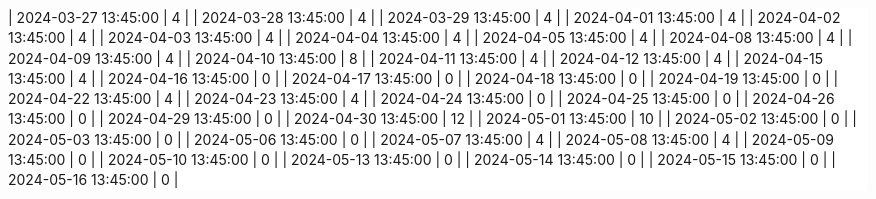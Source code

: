 | 2024-03-27 13:45:00 |                 4 |
| 2024-03-28 13:45:00 |                 4 |
| 2024-03-29 13:45:00 |                 4 |
| 2024-04-01 13:45:00 |                 4 |
| 2024-04-02 13:45:00 |                 4 |
| 2024-04-03 13:45:00 |                 4 |
| 2024-04-04 13:45:00 |                 4 |
| 2024-04-05 13:45:00 |                 4 |
| 2024-04-08 13:45:00 |                 4 |
| 2024-04-09 13:45:00 |                 4 |
| 2024-04-10 13:45:00 |                 8 |
| 2024-04-11 13:45:00 |                 4 |
| 2024-04-12 13:45:00 |                 4 |
| 2024-04-15 13:45:00 |                 4 |
| 2024-04-16 13:45:00 |                 0 |
| 2024-04-17 13:45:00 |                 0 |
| 2024-04-18 13:45:00 |                 0 |
| 2024-04-19 13:45:00 |                 0 |
| 2024-04-22 13:45:00 |                 4 |
| 2024-04-23 13:45:00 |                 4 |
| 2024-04-24 13:45:00 |                 0 |
| 2024-04-25 13:45:00 |                 0 |
| 2024-04-26 13:45:00 |                 0 |
| 2024-04-29 13:45:00 |                 0 |
| 2024-04-30 13:45:00 |                12 |
| 2024-05-01 13:45:00 |                10 |
| 2024-05-02 13:45:00 |                 0 |
| 2024-05-03 13:45:00 |                 0 |
| 2024-05-06 13:45:00 |                 0 |
| 2024-05-07 13:45:00 |                 4 |
| 2024-05-08 13:45:00 |                 4 |
| 2024-05-09 13:45:00 |                 0 |
| 2024-05-10 13:45:00 |                 0 |
| 2024-05-13 13:45:00 |                 0 |
| 2024-05-14 13:45:00 |                 0 |
| 2024-05-15 13:45:00 |                 0 |
| 2024-05-16 13:45:00 |                 0 |